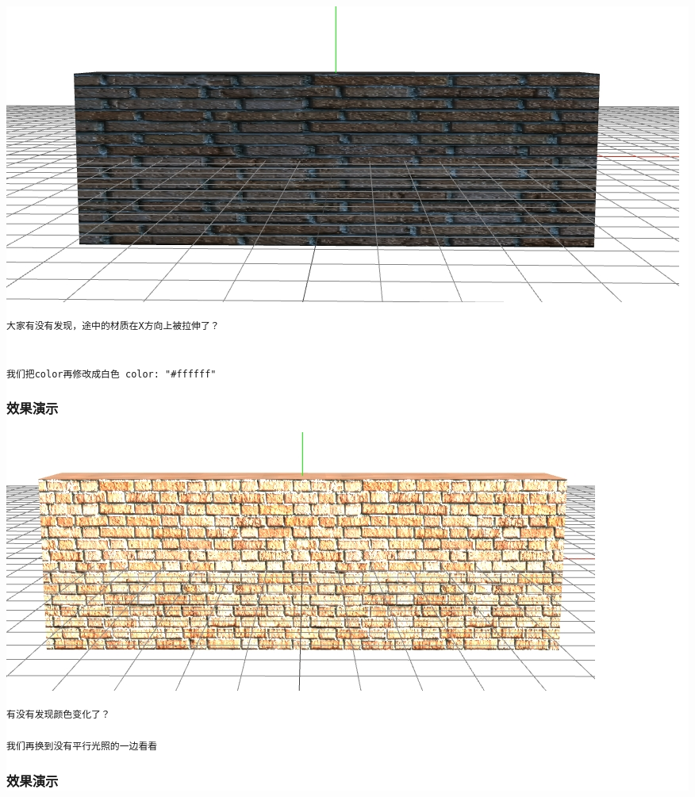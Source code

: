 ![avatar](src/images/demo/demo5_2.jpg)

    大家有没有发现，途中的材质在X方向上被拉伸了？
    

    我们把color再修改成白色 color: "#ffffff"

### 效果演示

![avatar](src/images/demo/demo5_3.jpg)

    有没有发现颜色变化了？

    我们再换到没有平行光照的一边看看

### 效果演示
